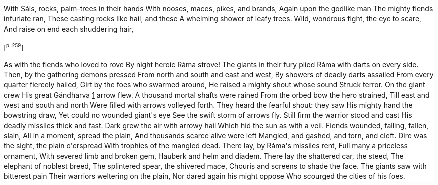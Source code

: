 With Sáls, rocks, palm-trees in their hands
With nooses, maces, pikes, and brands,
Again upon the godlike man
The mighty fiends infuriate ran,
These casting rocks like hail, and these
A whelming shower of leafy trees.
Wild, wondrous fight, the eye to scare,
And raise on end each shuddering hair,

<span id="p259">[<sup><small>p. 259</small></sup>]</span>

As with the fiends who loved to rove
By night heroic Ráma strove!
The giants in their fury plied
Ráma with darts on every side.
Then, by the gathering demons pressed
From north and south and east and west,
By showers of deadly darts assailed
From every quarter fiercely hailed,
Girt by the foes who swarmed around,
He raised a mighty shout whose sound
Struck terror. On the giant crew
His great Gándharva [1](Book_3_30#fn469) arrow flew.
A thousand mortal shafts were rained
From the orbed bow the hero strained,
Till east and west and south and north
Were filled with arrows volleyed forth.
They heard the fearful shout: they saw
His mighty hand the bowstring draw,
Yet could no wounded giant's eye
See the swift storm of arrows fly.
Still firm the warrior stood and cast
His deadly missiles thick and fast.
Dark grew the air with arrowy hail
Which hid the sun as with a veil.
Fiends wounded, falling, fallen, slain,
All in a moment, spread the plain,
And thousands scarce alive were left
Mangled, and gashed, and torn, and cleft.
Dire was the sight, the plain o'erspread
With trophies of the mangled dead.
There lay, by Ráma's missiles rent,
Full many a priceless ornament,
With severed limb and broken gem,
Hauberk and helm and diadem.
There lay the shattered car, the steed,
The elephant of noblest breed,
The splintered spear, the shivered mace,
Chouris and screens to shade the face.
The giants saw with bitterest pain
Their warriors weltering on the plain,
Nor dared again his might oppose
Who scourged the cities of his foes.


[^462]: 255:1 The Sáriká is the Maina, a bird like a starling.
[^463]: 256:1 Their names which are rather unmanageable and of no importance are Syenagama, Prithus'y'ama, Yajnas'atru, Vihangama, Durjaya, Parav'ira'ksha, Purusha, K'alak'amuka, Megham'ali, M'aham'ali\*, \*Varasya, Rudhir'as'ana.
[^464]: 256:2 Mah'akap'ala, Sth'ul'aksha, Pram'atha, Tris'iras.
[^465]: 257:1 Vishnu, who bears a _chakra_ or discus.
[^466]: 257:2 S'iva.
[^467]: 257:1b See _Additional Notes_\—DAKSHA'S SACRIFICE.
[^468]: 258:1 Himálaya.
[^469]: 259:1 One of the mysterious weapons given to Ráma.
[^470]: 259:1b A periphrasis for the body.
[^471]: 260:1 Tris'iras.
[^472]: 260:2 The Three-headed.
[^473]: 261:1 The demon who causes eclipses.
[^474]: 261:1b 'This Asura was a friend of Indra, and taking advantage of his friend's confidence, he drank up Indra's strength along with a draught of wine and Soma. Indra then told the As'vins and Sarasvatí that Namuchi had drunk up his strength. The As'vins in consequence gave Indra a thunderbolt in the form of a foam, with which he smote off the head of Namuchi.' GARRETT'S _Classical Dictionary of India_, See also Book I. p. 39.
[^475]: 261:2b Indra.
[^476]: 262:1 Popularly supposed to cause death.
[^477]: 263:1 Garud the King of Birds, carried off the \*Amrit\* or drink of Paradise from Indra's custody.
[^478]: 264:1 A demon, son of Kas'yap and Diti, slain by Rudra or S'iva when he attempted to carry off the tree of Paradise.
[^479]: 264:2 Namuchi and Vritra were two demons slain by Indra. Vritra personifies drought, the enemy of Indra, who imprisons the rain in the cloud.
[^480]: 264:3 Another demon slain by Indra.
